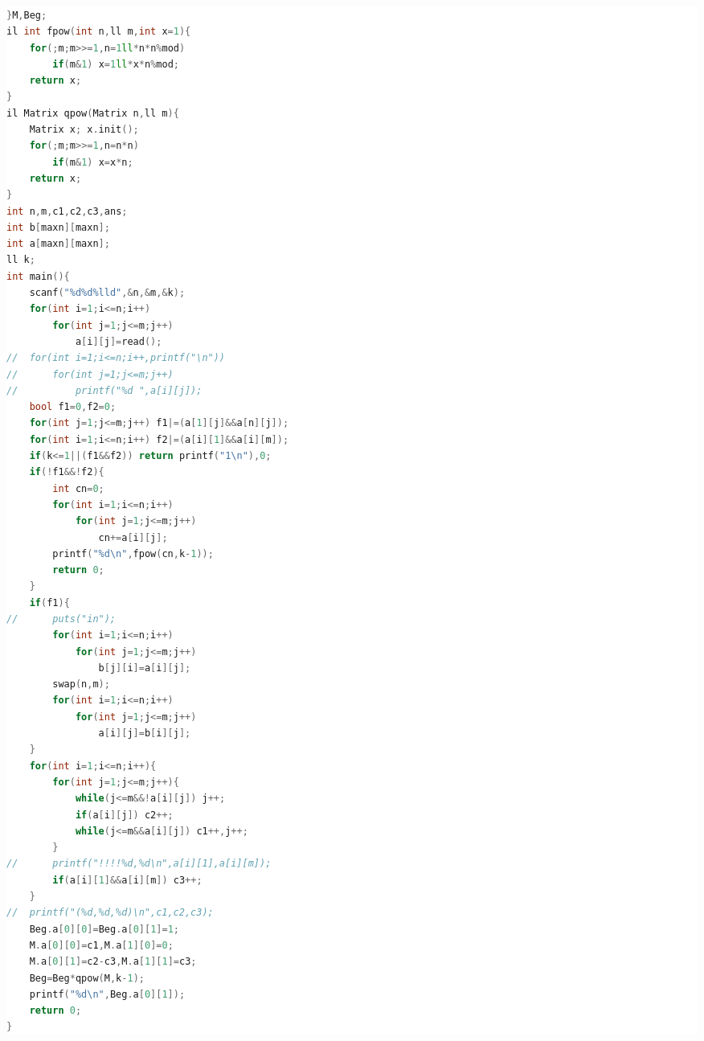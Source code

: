 ```cpp
}M,Beg;
il int fpow(int n,ll m,int x=1){
	for(;m;m>>=1,n=1ll*n*n%mod)
		if(m&1) x=1ll*x*n%mod;
	return x;
}
il Matrix qpow(Matrix n,ll m){
	Matrix x; x.init();
	for(;m;m>>=1,n=n*n)
		if(m&1) x=x*n;
	return x;
}
int n,m,c1,c2,c3,ans;
int b[maxn][maxn];
int a[maxn][maxn];
ll k;
int main(){
	scanf("%d%d%lld",&n,&m,&k);
	for(int i=1;i<=n;i++)
		for(int j=1;j<=m;j++)
			a[i][j]=read();
//	for(int i=1;i<=n;i++,printf("\n"))
//		for(int j=1;j<=m;j++)
//			printf("%d ",a[i][j]);
	bool f1=0,f2=0;
	for(int j=1;j<=m;j++) f1|=(a[1][j]&&a[n][j]);
	for(int i=1;i<=n;i++) f2|=(a[i][1]&&a[i][m]);
	if(k<=1||(f1&&f2)) return printf("1\n"),0;
	if(!f1&&!f2){
		int cn=0;
		for(int i=1;i<=n;i++)
			for(int j=1;j<=m;j++)
				cn+=a[i][j];
		printf("%d\n",fpow(cn,k-1));
		return 0;	 
	}
	if(f1){
//		puts("in"); 
		for(int i=1;i<=n;i++)
			for(int j=1;j<=m;j++)
				b[j][i]=a[i][j];
		swap(n,m);
		for(int i=1;i<=n;i++)
			for(int j=1;j<=m;j++)
				a[i][j]=b[i][j];
	}
	for(int i=1;i<=n;i++){
		for(int j=1;j<=m;j++){
			while(j<=m&&!a[i][j]) j++;
			if(a[i][j]) c2++;
			while(j<=m&&a[i][j]) c1++,j++;	
		}
//		printf("!!!!%d,%d\n",a[i][1],a[i][m]);
		if(a[i][1]&&a[i][m]) c3++;
	}
//	printf("(%d,%d,%d)\n",c1,c2,c3);
	Beg.a[0][0]=Beg.a[0][1]=1;
	M.a[0][0]=c1,M.a[1][0]=0;
	M.a[0][1]=c2-c3,M.a[1][1]=c3;
	Beg=Beg*qpow(M,k-1);
	printf("%d\n",Beg.a[0][1]);
	return 0;
}
```

[problemUrl]: https://atcoder.jp/contests/agc003/tasks/agc003_f